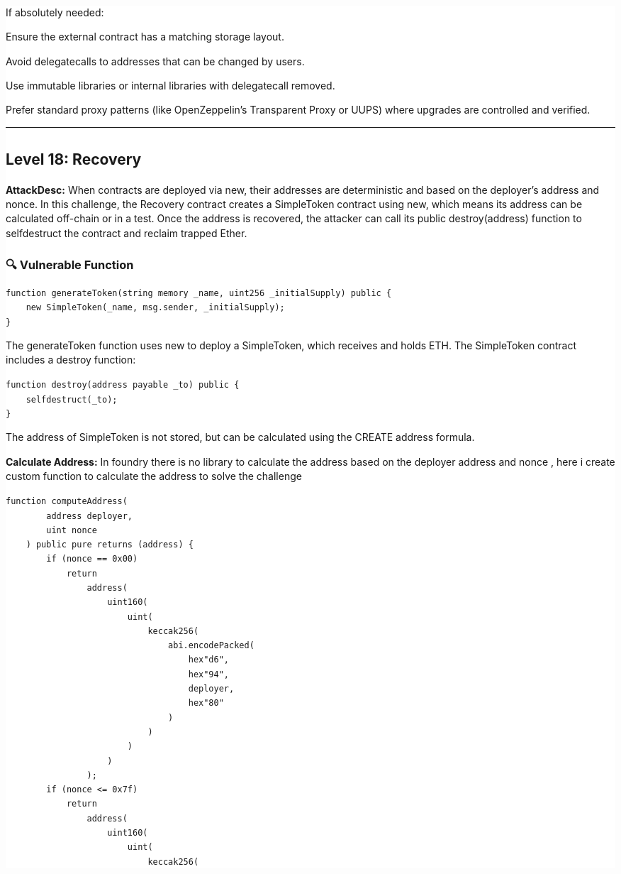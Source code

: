 If absolutely needed:

Ensure the external contract has a matching storage layout.

Avoid delegatecalls to addresses that can be changed by users.

Use immutable libraries or internal libraries with delegatecall removed.

Prefer standard proxy patterns (like OpenZeppelin’s Transparent Proxy or UUPS) where upgrades are controlled and verified.

---

## Level 18: Recovery
**AttackDesc:**
When contracts are deployed via new, their addresses are deterministic and based on the deployer’s address and nonce. In this challenge, the Recovery contract creates a SimpleToken contract using new, which means its address can be calculated off-chain or in a test. Once the address is recovered, the attacker can call its public destroy(address) function to selfdestruct the contract and reclaim trapped Ether.

### 🔍 Vulnerable Function
``` solidity
function generateToken(string memory _name, uint256 _initialSupply) public {
    new SimpleToken(_name, msg.sender, _initialSupply);
}
```
The generateToken function uses new to deploy a SimpleToken, which receives and holds ETH.
The SimpleToken contract includes a destroy function:

``` solidity
function destroy(address payable _to) public {
    selfdestruct(_to);
}
```
The address of SimpleToken is not stored, but can be calculated using the CREATE address formula.

**Calculate Address:**
In foundry there is no library to calculate the address based on the deployer address and nonce , here i create custom function to calculate the address to solve the challenge
``` solidity
function computeAddress(
        address deployer,
        uint nonce
    ) public pure returns (address) {
        if (nonce == 0x00)
            return
                address(
                    uint160(
                        uint(
                            keccak256(
                                abi.encodePacked(
                                    hex"d6",
                                    hex"94",
                                    deployer,
                                    hex"80"
                                )
                            )
                        )
                    )
                );
        if (nonce <= 0x7f)
            return
                address(
                    uint160(
                        uint(
                            keccak256(
```